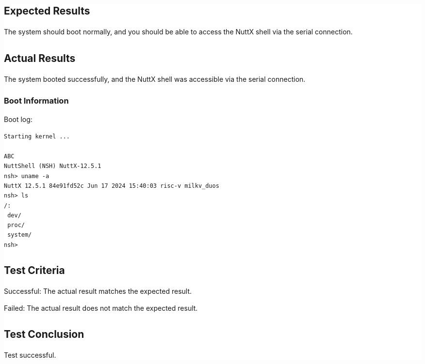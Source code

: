 
## Expected Results

The system should boot normally, and you should be able to access the NuttX shell via the serial connection.

## Actual Results

The system booted successfully, and the NuttX shell was accessible via the serial connection.

### Boot Information

Boot log:
```log
Starting kernel ...

ABC
NuttShell (NSH) NuttX-12.5.1
nsh> uname -a
NuttX 12.5.1 84e91fd52c Jun 17 2024 15:40:03 risc-v milkv_duos
nsh> ls
/:
 dev/
 proc/
 system/
nsh>
```

## Test Criteria

Successful: The actual result matches the expected result.

Failed: The actual result does not match the expected result.

## Test Conclusion

Test successful.
